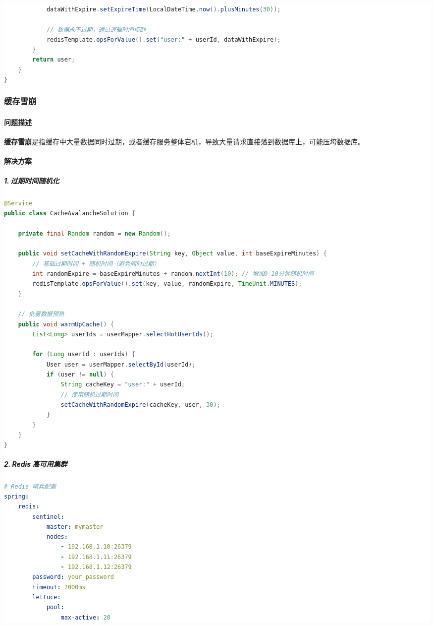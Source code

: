 ```java
            dataWithExpire.setExpireTime(LocalDateTime.now().plusMinutes(30));

            // 数据永不过期，通过逻辑时间控制
            redisTemplate.opsForValue().set("user:" + userId, dataWithExpire);
        }
        return user;
    }
}
```

### 缓存雪崩

#### 问题描述

**缓存雪崩**是指缓存中大量数据同时过期，或者缓存服务整体宕机，导致大量请求直接落到数据库上，可能压垮数据库。

#### 解决方案

##### 1. 过期时间随机化

```java
@Service
public class CacheAvalancheSolution {

    private final Random random = new Random();

    public void setCacheWithRandomExpire(String key, Object value, int baseExpireMinutes) {
        // 基础过期时间 + 随机时间（避免同时过期）
        int randomExpire = baseExpireMinutes + random.nextInt(10); // 增加0-10分钟随机时间
        redisTemplate.opsForValue().set(key, value, randomExpire, TimeUnit.MINUTES);
    }

    // 批量数据预热
    public void warmUpCache() {
        List<Long> userIds = userMapper.selectHotUserIds();

        for (Long userId : userIds) {
            User user = userMapper.selectById(userId);
            if (user != null) {
                String cacheKey = "user:" + userId;
                // 使用随机过期时间
                setCacheWithRandomExpire(cacheKey, user, 30);
            }
        }
    }
}
```

##### 2. Redis 高可用集群

```yaml
# Redis 哨兵配置
spring:
    redis:
        sentinel:
            master: mymaster
            nodes:
                - 192.168.1.10:26379
                - 192.168.1.11:26379
                - 192.168.1.12:26379
        password: your_password
        timeout: 2000ms
        lettuce:
            pool:
                max-active: 20
```
